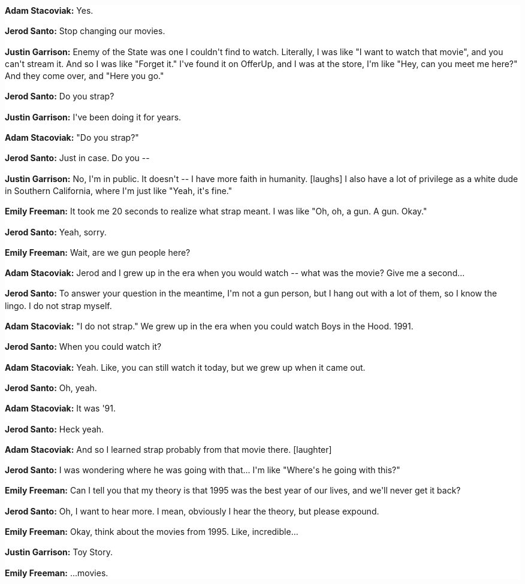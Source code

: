 **Adam Stacoviak:** Yes.

**Jerod Santo:** Stop changing our movies.

**Justin Garrison:** Enemy of the State was one I couldn't find to watch. Literally, I was like "I want to watch that movie", and you can't stream it. And so I was like "Forget it." I've found it on OfferUp, and I was at the store, I'm like "Hey, can you meet me here?" And they come over, and "Here you go."

**Jerod Santo:** Do you strap?

**Justin Garrison:** I've been doing it for years.

**Adam Stacoviak:** "Do you strap?"

**Jerod Santo:** Just in case. Do you --

**Justin Garrison:** No, I'm in public. It doesn't -- I have more faith in humanity. \[laughs\] I also have a lot of privilege as a white dude in Southern California, where I'm just like "Yeah, it's fine."

**Emily Freeman:** It took me 20 seconds to realize what strap meant. I was like "Oh, oh, a gun. A gun. Okay."

**Jerod Santo:** Yeah, sorry.

**Emily Freeman:** Wait, are we gun people here?

**Adam Stacoviak:** Jerod and I grew up in the era when you would watch -- what was the movie? Give me a second...

**Jerod Santo:** To answer your question in the meantime, I'm not a gun person, but I hang out with a lot of them, so I know the lingo. I do not strap myself.

**Adam Stacoviak:** "I do not strap." We grew up in the era when you could watch Boys in the Hood. 1991.

**Jerod Santo:** When you could watch it?

**Adam Stacoviak:** Yeah. Like, you can still watch it today, but we grew up when it came out.

**Jerod Santo:** Oh, yeah.

**Adam Stacoviak:** It was '91.

**Jerod Santo:** Heck yeah.

**Adam Stacoviak:** And so I learned strap probably from that movie there. \[laughter\]

**Jerod Santo:** I was wondering where he was going with that... I'm like "Where's he going with this?"

**Emily Freeman:** Can I tell you that my theory is that 1995 was the best year of our lives, and we'll never get it back?

**Jerod Santo:** Oh, I want to hear more. I mean, obviously I hear the theory, but please expound.

**Emily Freeman:** Okay, think about the movies from 1995. Like, incredible...

**Justin Garrison:** Toy Story.

**Emily Freeman:** ...movies.
